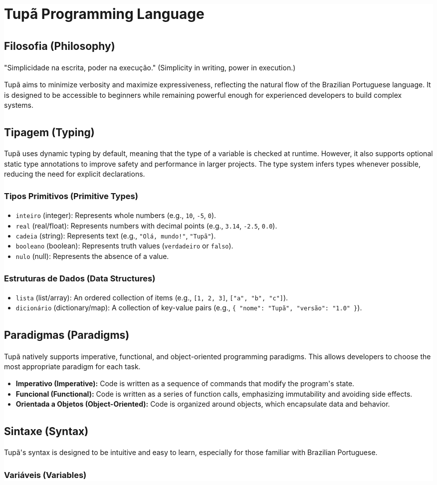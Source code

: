 # Tupã Programming Language

## Filosofia (Philosophy)

"Simplicidade na escrita, poder na execução." (Simplicity in writing, power in execution.)

Tupã aims to minimize verbosity and maximize expressiveness, reflecting the natural flow of the Brazilian Portuguese language. It is designed to be accessible to beginners while remaining powerful enough for experienced developers to build complex systems.

## Tipagem (Typing)

Tupã uses dynamic typing by default, meaning that the type of a variable is checked at runtime. However, it also supports optional static type annotations to improve safety and performance in larger projects. The type system infers types whenever possible, reducing the need for explicit declarations.

### Tipos Primitivos (Primitive Types)

*   `inteiro` (integer): Represents whole numbers (e.g., `10`, `-5`, `0`).
*   `real` (real/float): Represents numbers with decimal points (e.g., `3.14`, `-2.5`, `0.0`).
*   `cadeia` (string): Represents text (e.g., `"Olá, mundo!"`, `"Tupã"`).
*   `booleano` (boolean): Represents truth values (`verdadeiro` or `falso`).
*   `nulo` (null): Represents the absence of a value.

### Estruturas de Dados (Data Structures)

*   `lista` (list/array): An ordered collection of items (e.g., `[1, 2, 3]`, `["a", "b", "c"]`).
*   `dicionário` (dictionary/map): A collection of key-value pairs (e.g., `{ "nome": "Tupã", "versão": "1.0" }`).

## Paradigmas (Paradigms)

Tupã natively supports imperative, functional, and object-oriented programming paradigms. This allows developers to choose the most appropriate paradigm for each task.

*   **Imperativo (Imperative):** Code is written as a sequence of commands that modify the program's state.
*   **Funcional (Functional):** Code is written as a series of function calls, emphasizing immutability and avoiding side effects.
*   **Orientada a Objetos (Object-Oriented):** Code is organized around objects, which encapsulate data and behavior.

## Sintaxe (Syntax)

Tupã's syntax is designed to be intuitive and easy to learn, especially for those familiar with Brazilian Portuguese.

### Variáveis (Variables)
